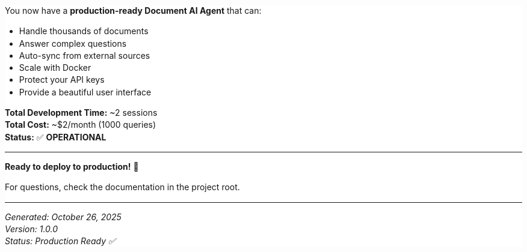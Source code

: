 You now have a **production-ready Document AI Agent** that can:

- Handle thousands of documents
- Answer complex questions
- Auto-sync from external sources
- Scale with Docker
- Protect your API keys
- Provide a beautiful user interface

**Total Development Time:** ~2 sessions  
**Total Cost:** ~$2/month (1000 queries)  
**Status:** ✅ **OPERATIONAL**

---

**Ready to deploy to production!** 🚀

For questions, check the documentation in the project root.

---

*Generated: October 26, 2025*  
*Version: 1.0.0*  
*Status: Production Ready ✅*

